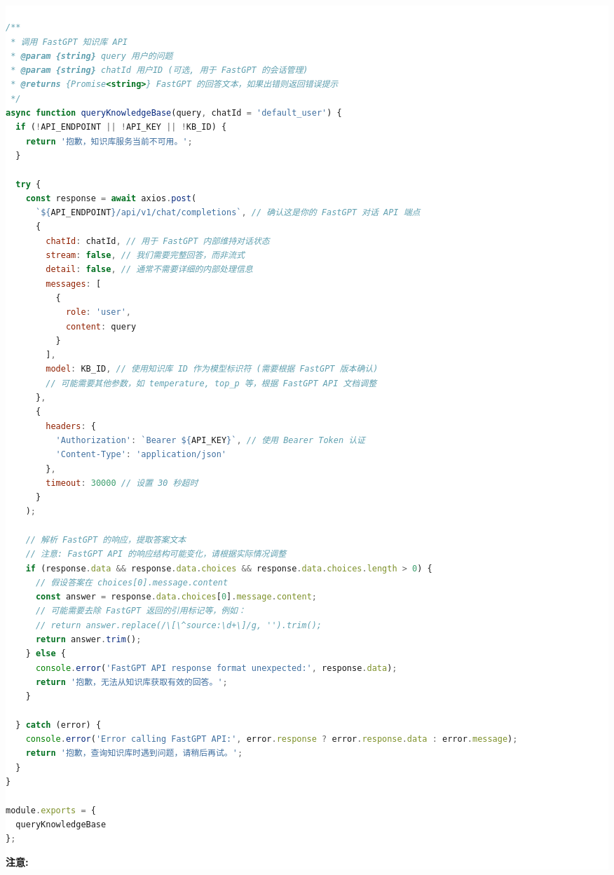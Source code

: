 ```javascript

/**
 * 调用 FastGPT 知识库 API
 * @param {string} query 用户的问题
 * @param {string} chatId 用户ID (可选, 用于 FastGPT 的会话管理)
 * @returns {Promise<string>} FastGPT 的回答文本，如果出错则返回错误提示
 */
async function queryKnowledgeBase(query, chatId = 'default_user') {
  if (!API_ENDPOINT || !API_KEY || !KB_ID) {
    return '抱歉，知识库服务当前不可用。';
  }

  try {
    const response = await axios.post(
      `${API_ENDPOINT}/api/v1/chat/completions`, // 确认这是你的 FastGPT 对话 API 端点
      {
        chatId: chatId, // 用于 FastGPT 内部维持对话状态
        stream: false, // 我们需要完整回答，而非流式
        detail: false, // 通常不需要详细的内部处理信息
        messages: [
          {
            role: 'user',
            content: query
          }
        ],
        model: KB_ID, // 使用知识库 ID 作为模型标识符 (需要根据 FastGPT 版本确认)
        // 可能需要其他参数，如 temperature, top_p 等，根据 FastGPT API 文档调整
      },
      {
        headers: {
          'Authorization': `Bearer ${API_KEY}`, // 使用 Bearer Token 认证
          'Content-Type': 'application/json'
        },
        timeout: 30000 // 设置 30 秒超时
      }
    );

    // 解析 FastGPT 的响应，提取答案文本
    // 注意: FastGPT API 的响应结构可能变化，请根据实际情况调整
    if (response.data && response.data.choices && response.data.choices.length > 0) {
      // 假设答案在 choices[0].message.content
      const answer = response.data.choices[0].message.content;
      // 可能需要去除 FastGPT 返回的引用标记等，例如：
      // return answer.replace(/\[\^source:\d+\]/g, '').trim();
      return answer.trim();
    } else {
      console.error('FastGPT API response format unexpected:', response.data);
      return '抱歉，无法从知识库获取有效的回答。';
    }

  } catch (error) {
    console.error('Error calling FastGPT API:', error.response ? error.response.data : error.message);
    return '抱歉，查询知识库时遇到问题，请稍后再试。';
  }
}

module.exports = {
  queryKnowledgeBase
};
```
**注意:**
